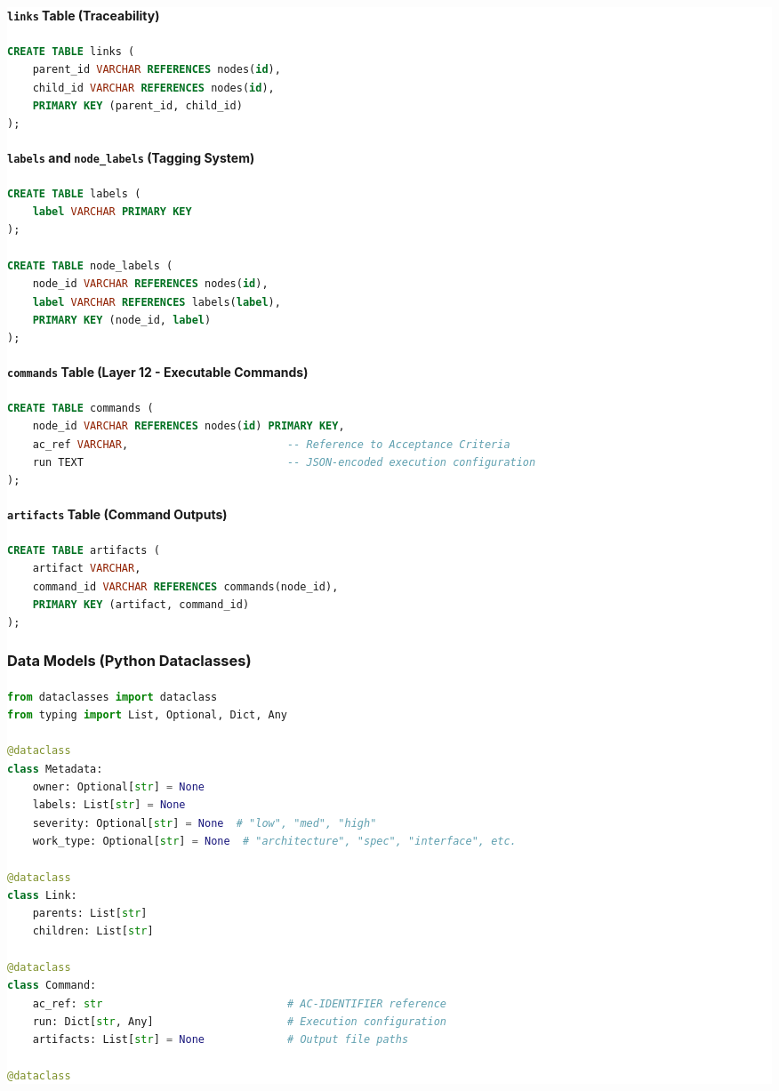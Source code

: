 #### `links` Table (Traceability)
```sql
CREATE TABLE links (
    parent_id VARCHAR REFERENCES nodes(id),
    child_id VARCHAR REFERENCES nodes(id),
    PRIMARY KEY (parent_id, child_id)
);
```

#### `labels` and `node_labels` (Tagging System)
```sql
CREATE TABLE labels (
    label VARCHAR PRIMARY KEY
);

CREATE TABLE node_labels (
    node_id VARCHAR REFERENCES nodes(id),
    label VARCHAR REFERENCES labels(label),
    PRIMARY KEY (node_id, label)
);
```

#### `commands` Table (Layer 12 - Executable Commands)
```sql
CREATE TABLE commands (
    node_id VARCHAR REFERENCES nodes(id) PRIMARY KEY,
    ac_ref VARCHAR,                         -- Reference to Acceptance Criteria
    run TEXT                                -- JSON-encoded execution configuration
);
```

#### `artifacts` Table (Command Outputs)
```sql
CREATE TABLE artifacts (
    artifact VARCHAR,
    command_id VARCHAR REFERENCES commands(node_id),
    PRIMARY KEY (artifact, command_id)
);
```

### Data Models (Python Dataclasses)

```python
from dataclasses import dataclass
from typing import List, Optional, Dict, Any

@dataclass
class Metadata:
    owner: Optional[str] = None
    labels: List[str] = None
    severity: Optional[str] = None  # "low", "med", "high"
    work_type: Optional[str] = None  # "architecture", "spec", "interface", etc.

@dataclass
class Link:
    parents: List[str]
    children: List[str]

@dataclass
class Command:
    ac_ref: str                             # AC-IDENTIFIER reference
    run: Dict[str, Any]                     # Execution configuration
    artifacts: List[str] = None             # Output file paths

@dataclass
```